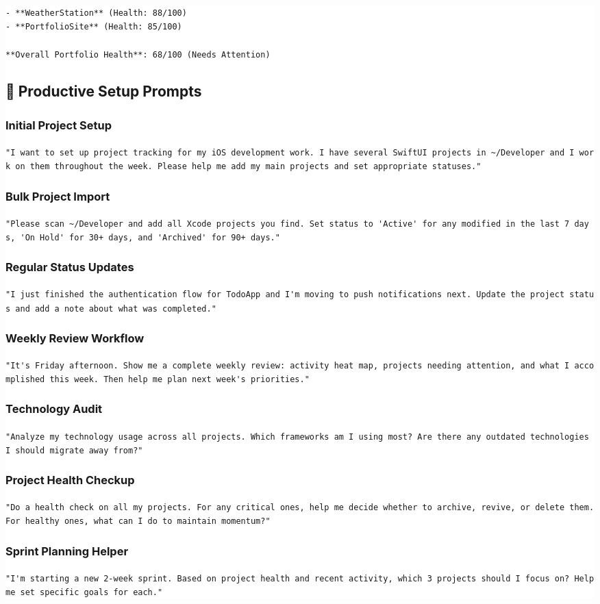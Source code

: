 ```
- **WeatherStation** (Health: 88/100)
- **PortfolioSite** (Health: 85/100)

**Overall Portfolio Health**: 68/100 (Needs Attention)
```

## 🎯 Productive Setup Prompts

### Initial Project Setup
```
"I want to set up project tracking for my iOS development work. I have several SwiftUI projects in ~/Developer and I work on them throughout the week. Please help me add my main projects and set appropriate statuses."
```

### Bulk Project Import
```
"Please scan ~/Developer and add all Xcode projects you find. Set status to 'Active' for any modified in the last 7 days, 'On Hold' for 30+ days, and 'Archived' for 90+ days."
```

### Regular Status Updates
```
"I just finished the authentication flow for TodoApp and I'm moving to push notifications next. Update the project status and add a note about what was completed."
```

### Weekly Review Workflow
```
"It's Friday afternoon. Show me a complete weekly review: activity heat map, projects needing attention, and what I accomplished this week. Then help me plan next week's priorities."
```

### Technology Audit
```
"Analyze my technology usage across all projects. Which frameworks am I using most? Are there any outdated technologies I should migrate away from?"
```

### Project Health Checkup
```
"Do a health check on all my projects. For any critical ones, help me decide whether to archive, revive, or delete them. For healthy ones, what can I do to maintain momentum?"
```

### Sprint Planning Helper
```
"I'm starting a new 2-week sprint. Based on project health and recent activity, which 3 projects should I focus on? Help me set specific goals for each."
```
